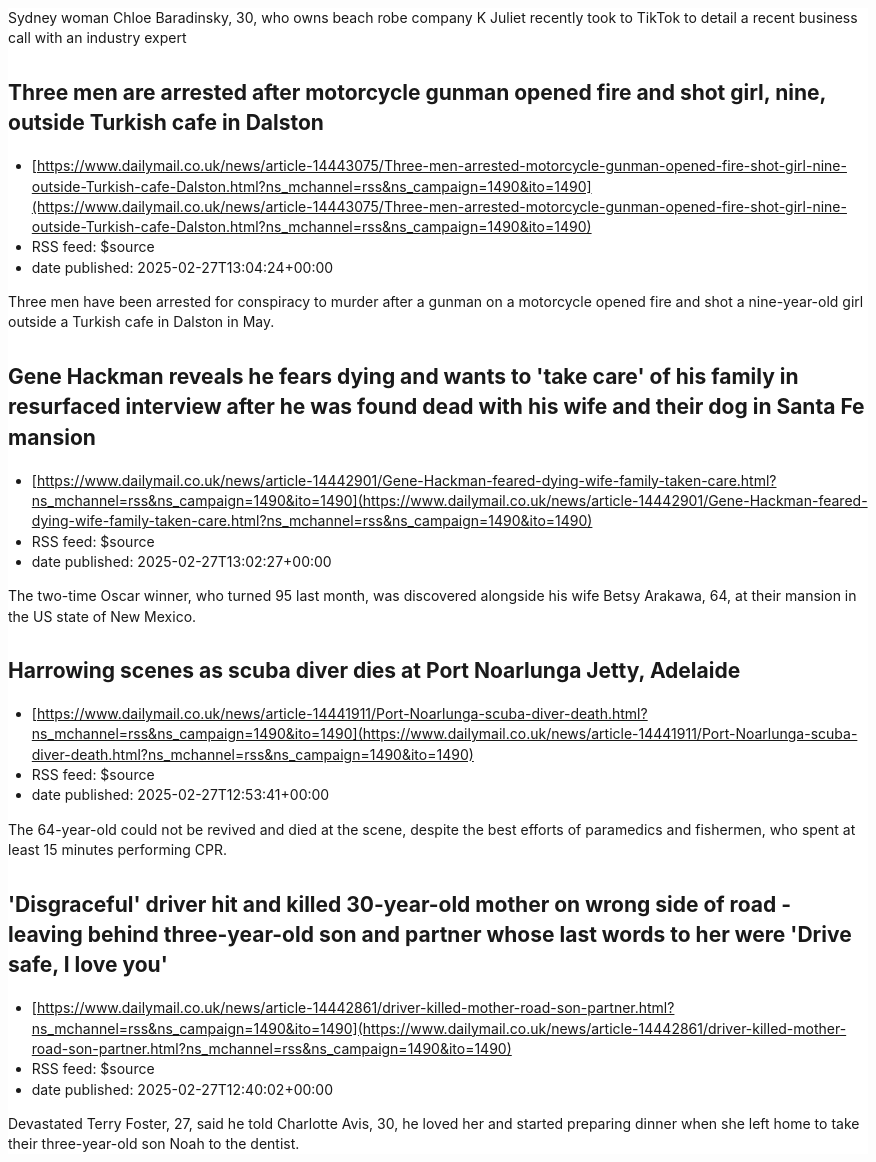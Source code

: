 Sydney woman Chloe Baradinsky, 30, who owns beach robe company K Juliet recently took to TikTok to detail a recent business call with an industry expert

## Three men are arrested after motorcycle gunman opened fire and shot girl, nine, outside Turkish cafe in Dalston
 - [https://www.dailymail.co.uk/news/article-14443075/Three-men-arrested-motorcycle-gunman-opened-fire-shot-girl-nine-outside-Turkish-cafe-Dalston.html?ns_mchannel=rss&ns_campaign=1490&ito=1490](https://www.dailymail.co.uk/news/article-14443075/Three-men-arrested-motorcycle-gunman-opened-fire-shot-girl-nine-outside-Turkish-cafe-Dalston.html?ns_mchannel=rss&ns_campaign=1490&ito=1490)
 - RSS feed: $source
 - date published: 2025-02-27T13:04:24+00:00

Three men have been arrested for conspiracy to murder after a gunman on a motorcycle opened fire and shot a nine-year-old girl outside a Turkish cafe in Dalston in May.

## Gene Hackman reveals he fears dying and wants to 'take care' of his family in resurfaced interview after he was found dead with his wife and their dog in Santa Fe mansion
 - [https://www.dailymail.co.uk/news/article-14442901/Gene-Hackman-feared-dying-wife-family-taken-care.html?ns_mchannel=rss&ns_campaign=1490&ito=1490](https://www.dailymail.co.uk/news/article-14442901/Gene-Hackman-feared-dying-wife-family-taken-care.html?ns_mchannel=rss&ns_campaign=1490&ito=1490)
 - RSS feed: $source
 - date published: 2025-02-27T13:02:27+00:00

The two-time Oscar winner, who turned 95 last month, was discovered alongside his wife Betsy Arakawa, 64, at their mansion in the US state of New Mexico.

## Harrowing scenes as scuba diver dies at Port Noarlunga Jetty, Adelaide
 - [https://www.dailymail.co.uk/news/article-14441911/Port-Noarlunga-scuba-diver-death.html?ns_mchannel=rss&ns_campaign=1490&ito=1490](https://www.dailymail.co.uk/news/article-14441911/Port-Noarlunga-scuba-diver-death.html?ns_mchannel=rss&ns_campaign=1490&ito=1490)
 - RSS feed: $source
 - date published: 2025-02-27T12:53:41+00:00

The 64-year-old could not be revived and died at the scene, despite the best efforts of paramedics and fishermen, who spent at least 15 minutes performing CPR.

## 'Disgraceful' driver hit and killed 30-year-old mother on wrong side of road - leaving behind three-year-old son and partner whose last words to her were 'Drive safe, I love you'
 - [https://www.dailymail.co.uk/news/article-14442861/driver-killed-mother-road-son-partner.html?ns_mchannel=rss&ns_campaign=1490&ito=1490](https://www.dailymail.co.uk/news/article-14442861/driver-killed-mother-road-son-partner.html?ns_mchannel=rss&ns_campaign=1490&ito=1490)
 - RSS feed: $source
 - date published: 2025-02-27T12:40:02+00:00

Devastated Terry Foster, 27,  said he told Charlotte Avis, 30,  he loved her and started preparing dinner when she left home to take their three-year-old son Noah to the dentist.
